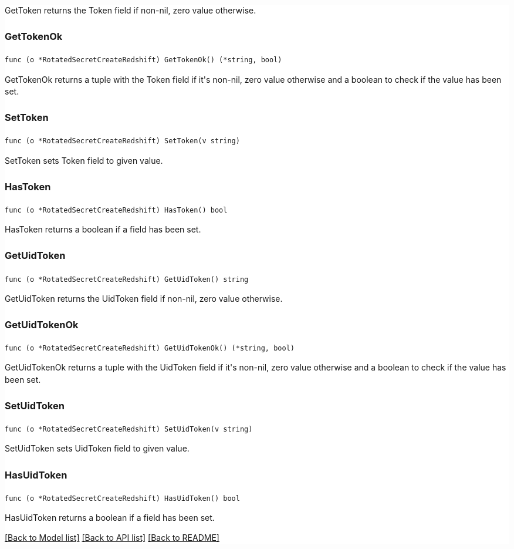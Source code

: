 GetToken returns the Token field if non-nil, zero value otherwise.

### GetTokenOk

`func (o *RotatedSecretCreateRedshift) GetTokenOk() (*string, bool)`

GetTokenOk returns a tuple with the Token field if it's non-nil, zero value otherwise
and a boolean to check if the value has been set.

### SetToken

`func (o *RotatedSecretCreateRedshift) SetToken(v string)`

SetToken sets Token field to given value.

### HasToken

`func (o *RotatedSecretCreateRedshift) HasToken() bool`

HasToken returns a boolean if a field has been set.

### GetUidToken

`func (o *RotatedSecretCreateRedshift) GetUidToken() string`

GetUidToken returns the UidToken field if non-nil, zero value otherwise.

### GetUidTokenOk

`func (o *RotatedSecretCreateRedshift) GetUidTokenOk() (*string, bool)`

GetUidTokenOk returns a tuple with the UidToken field if it's non-nil, zero value otherwise
and a boolean to check if the value has been set.

### SetUidToken

`func (o *RotatedSecretCreateRedshift) SetUidToken(v string)`

SetUidToken sets UidToken field to given value.

### HasUidToken

`func (o *RotatedSecretCreateRedshift) HasUidToken() bool`

HasUidToken returns a boolean if a field has been set.


[[Back to Model list]](../README.md#documentation-for-models) [[Back to API list]](../README.md#documentation-for-api-endpoints) [[Back to README]](../README.md)


